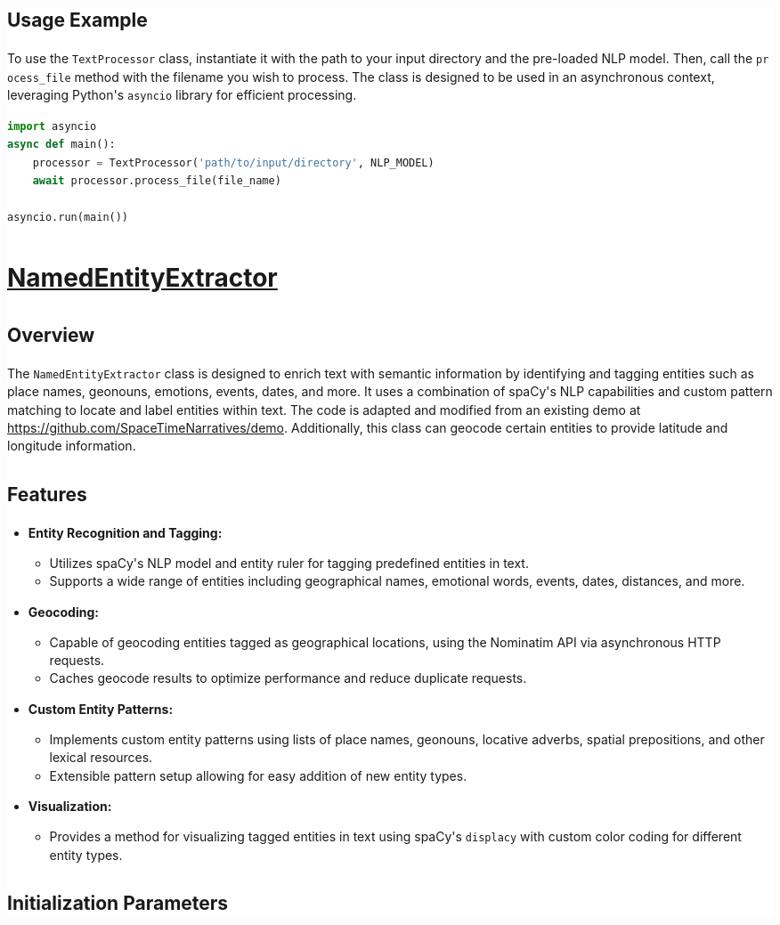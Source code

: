 ## Usage Example

To use the `TextProcessor` class, instantiate it with the path to your input directory and the pre-loaded NLP model. Then, call the `process_file` method with the filename you wish to process. The class is designed to be used in an asynchronous context, leveraging Python's `asyncio` library for efficient processing.

```python
import asyncio
async def main():
    processor = TextProcessor('path/to/input/directory', NLP_MODEL)
    await processor.process_file(file_name)

asyncio.run(main())
```

# [NamedEntityExtractor](https://github.com/UCREL/IAA-Oracle-ULTEC/blob/main/Textprocessing/Named_entity_extractor.py)

## Overview

The `NamedEntityExtractor` class is designed to enrich text with semantic information by identifying and tagging entities such as place names, geonouns, emotions, events, dates, and more. It uses a combination of spaCy's NLP capabilities and custom pattern matching to locate and label entities within text. The code is adapted and modified from an existing demo at https://github.com/SpaceTimeNarratives/demo. Additionally, this class can geocode certain entities to provide latitude and longitude information.

## Features

- **Entity Recognition and Tagging:**
  - Utilizes spaCy's NLP model and entity ruler for tagging predefined entities in text.
  - Supports a wide range of entities including geographical names, emotional words, events, dates, distances, and more.

- **Geocoding:**
  - Capable of geocoding entities tagged as geographical locations, using the Nominatim API via asynchronous HTTP requests.
  - Caches geocode results to optimize performance and reduce duplicate requests.

- **Custom Entity Patterns:**
  - Implements custom entity patterns using lists of place names, geonouns, locative adverbs, spatial prepositions, and other lexical resources.
  - Extensible pattern setup allowing for easy addition of new entity types.

- **Visualization:**
  - Provides a method for visualizing tagged entities in text using spaCy's `displacy` with custom color coding for different entity types.

## Initialization Parameters
